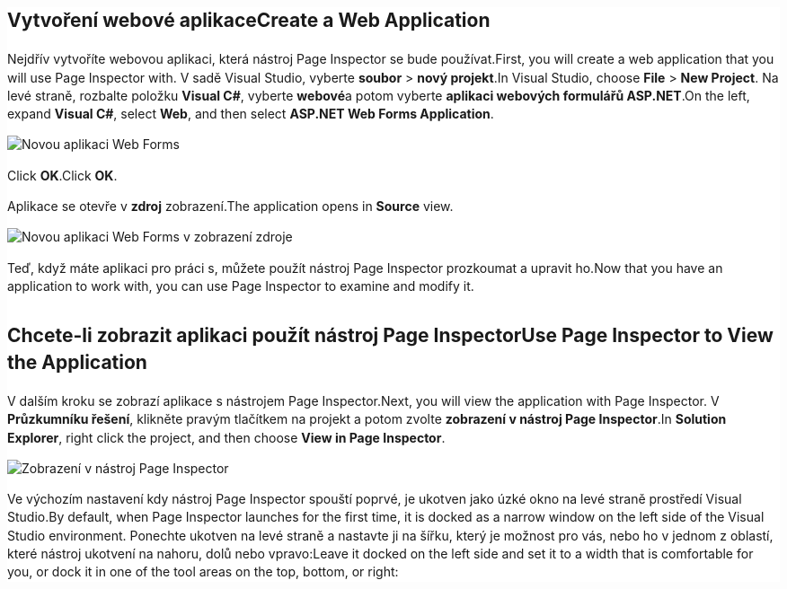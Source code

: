 <a id="_creating_a_web"></a><a id="_2_creating_a"></a>

## <a name="create-a-web-application"></a><span data-ttu-id="7611f-127">Vytvoření webové aplikace</span><span class="sxs-lookup"><span data-stu-id="7611f-127">Create a Web Application</span></span>

<span data-ttu-id="7611f-128">Nejdřív vytvoříte webovou aplikaci, která nástroj Page Inspector se bude používat.</span><span class="sxs-lookup"><span data-stu-id="7611f-128">First, you will create a web application that you will use Page Inspector with.</span></span> <span data-ttu-id="7611f-129">V sadě Visual Studio, vyberte **soubor** &gt; **nový projekt**.</span><span class="sxs-lookup"><span data-stu-id="7611f-129">In Visual Studio, choose **File** &gt; **New Project**.</span></span> <span data-ttu-id="7611f-130">Na levé straně, rozbalte položku **Visual C#**, vyberte **webové**a potom vyberte **aplikaci webových formulářů ASP.NET**.</span><span class="sxs-lookup"><span data-stu-id="7611f-130">On the left, expand **Visual C#**, select **Web**, and then select **ASP.NET Web Forms Application**.</span></span>

![Novou aplikaci Web Forms](using-page-inspector-in-a-visual-studio-11-beta-web-forms-project/_static/image1.png)

<span data-ttu-id="7611f-132">Click **OK**.</span><span class="sxs-lookup"><span data-stu-id="7611f-132">Click **OK**.</span></span>

<span data-ttu-id="7611f-133">Aplikace se otevře v **zdroj** zobrazení.</span><span class="sxs-lookup"><span data-stu-id="7611f-133">The application opens in **Source** view.</span></span>

![Novou aplikaci Web Forms v zobrazení zdroje](using-page-inspector-in-a-visual-studio-11-beta-web-forms-project/_static/image2.png)

<span data-ttu-id="7611f-135">Teď, když máte aplikaci pro práci s, můžete použít nástroj Page Inspector prozkoumat a upravit ho.</span><span class="sxs-lookup"><span data-stu-id="7611f-135">Now that you have an application to work with, you can use Page Inspector to examine and modify it.</span></span>

<a id="_starting_page_inspector"></a><a id="_3_starting_page"></a><a id="_3_using_page"></a>

## <a name="use-page-inspector-to-view-the-application"></a><span data-ttu-id="7611f-136">Chcete-li zobrazit aplikaci použít nástroj Page Inspector</span><span class="sxs-lookup"><span data-stu-id="7611f-136">Use Page Inspector to View the Application</span></span>

<span data-ttu-id="7611f-137">V dalším kroku se zobrazí aplikace s nástrojem Page Inspector.</span><span class="sxs-lookup"><span data-stu-id="7611f-137">Next, you will view the application with Page Inspector.</span></span> <span data-ttu-id="7611f-138">V **Průzkumníku řešení**, klikněte pravým tlačítkem na projekt a potom zvolte **zobrazení v nástroj Page Inspector**.</span><span class="sxs-lookup"><span data-stu-id="7611f-138">In **Solution Explorer**, right click the project, and then choose **View in Page Inspector**.</span></span>

![Zobrazení v nástroj Page Inspector](using-page-inspector-in-a-visual-studio-11-beta-web-forms-project/_static/image3.png)

<span data-ttu-id="7611f-140">Ve výchozím nastavení kdy nástroj Page Inspector spouští poprvé, je ukotven jako úzké okno na levé straně prostředí Visual Studio.</span><span class="sxs-lookup"><span data-stu-id="7611f-140">By default, when Page Inspector launches for the first time, it is docked as a narrow window on the left side of the Visual Studio environment.</span></span> <span data-ttu-id="7611f-141">Ponechte ukotven na levé straně a nastavte ji na šířku, který je možnost pro vás, nebo ho v jednom z oblastí, které nástroj ukotvení na nahoru, dolů nebo vpravo:</span><span class="sxs-lookup"><span data-stu-id="7611f-141">Leave it docked on the left side and set it to a width that is comfortable for you, or dock it in one of the tool areas on the top, bottom, or right:</span></span>
